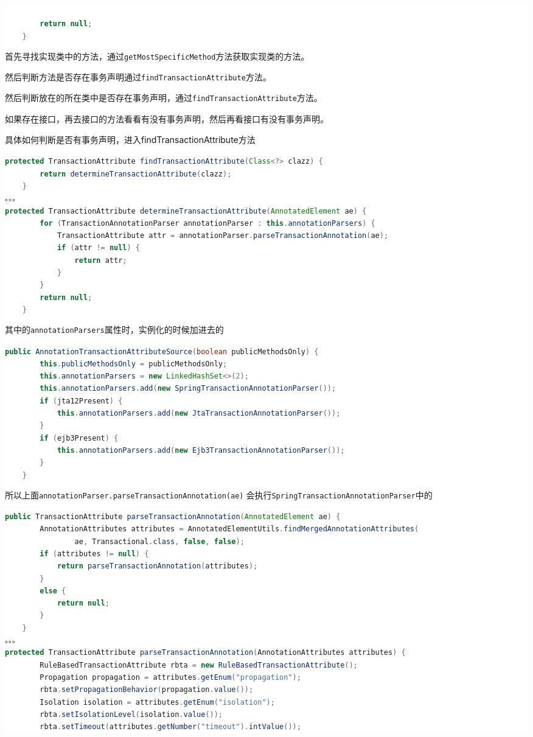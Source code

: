 ```java

		return null;
	}
```

首先寻找实现类中的方法，通过`getMostSpecificMethod`方法获取实现类的方法。

然后判断方法是否存在事务声明通过`findTransactionAttribute`方法。

然后判断放在的所在类中是否存在事务声明，通过`findTransactionAttribute`方法。

如果存在接口，再去接口的方法看看有没有事务声明，然后再看接口有没有事务声明。

具体如何判断是否有事务声明，进入findTransactionAttribute方法

```java
protected TransactionAttribute findTransactionAttribute(Class<?> clazz) {
		return determineTransactionAttribute(clazz);
	}
。。。
protected TransactionAttribute determineTransactionAttribute(AnnotatedElement ae) {
		for (TransactionAnnotationParser annotationParser : this.annotationParsers) {
			TransactionAttribute attr = annotationParser.parseTransactionAnnotation(ae);
			if (attr != null) {
				return attr;
			}
		}
		return null;
	}
```

其中的`annotationParsers`属性时，实例化的时候加进去的

```java
public AnnotationTransactionAttributeSource(boolean publicMethodsOnly) {
		this.publicMethodsOnly = publicMethodsOnly;
		this.annotationParsers = new LinkedHashSet<>(2);
		this.annotationParsers.add(new SpringTransactionAnnotationParser());
		if (jta12Present) {
			this.annotationParsers.add(new JtaTransactionAnnotationParser());
		}
		if (ejb3Present) {
			this.annotationParsers.add(new Ejb3TransactionAnnotationParser());
		}
	}
```

所以上面`annotationParser.parseTransactionAnnotation(ae)` 会执行`SpringTransactionAnnotationParser`中的

```java
public TransactionAttribute parseTransactionAnnotation(AnnotatedElement ae) {
		AnnotationAttributes attributes = AnnotatedElementUtils.findMergedAnnotationAttributes(
				ae, Transactional.class, false, false);
		if (attributes != null) {
			return parseTransactionAnnotation(attributes);
		}
		else {
			return null;
		}
	}
。。。
protected TransactionAttribute parseTransactionAnnotation(AnnotationAttributes attributes) {
		RuleBasedTransactionAttribute rbta = new RuleBasedTransactionAttribute();
		Propagation propagation = attributes.getEnum("propagation");
		rbta.setPropagationBehavior(propagation.value());
		Isolation isolation = attributes.getEnum("isolation");
		rbta.setIsolationLevel(isolation.value());
		rbta.setTimeout(attributes.getNumber("timeout").intValue());
```